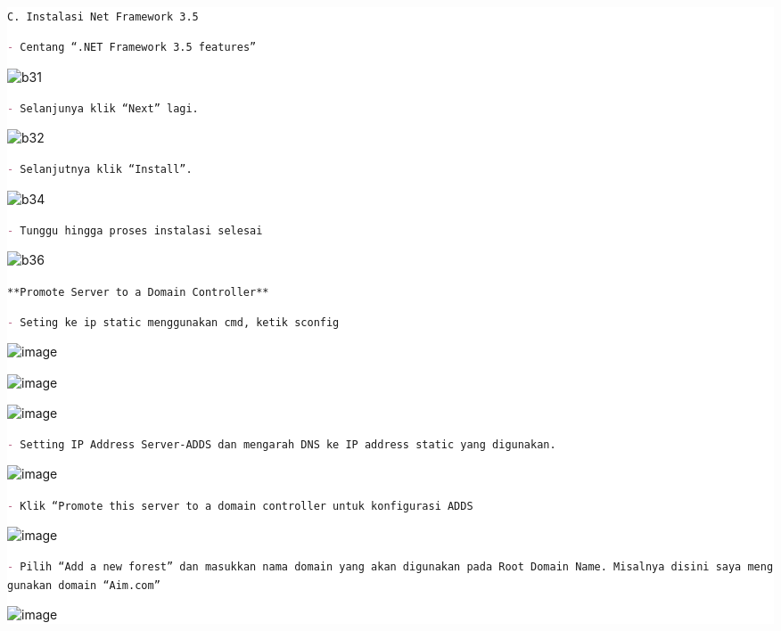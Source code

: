 ```markdown
C. Instalasi Net Framework 3.5
```

```markdown
- Centang “.NET Framework 3.5 features”
```
![b31](https://user-images.githubusercontent.com/61863147/143668506-8a27483f-eca7-4bbe-a1cc-a35e4eac7cbb.PNG)

```markdown
- Selanjunya klik “Next” lagi.
```
![b32](https://user-images.githubusercontent.com/61863147/143668523-39e2f7c4-876c-4bdd-a990-fc241ccb7133.PNG)

```markdown
- Selanjutnya klik “Install”.
```
![b34](https://user-images.githubusercontent.com/61863147/143668529-aea144cb-2d05-45e0-9bdd-502697aeaae9.PNG)


```markdown
- Tunggu hingga proses instalasi selesai
```
![b36](https://user-images.githubusercontent.com/61863147/143668563-1f11d208-344b-43c6-bbe9-30ab46f708e5.PNG)


```markdown
**Promote Server to a Domain Controller**
```

```markdown
- Seting ke ip static menggunakan cmd, ketik sconfig
```

![image](https://user-images.githubusercontent.com/62064492/143060040-3187b4bc-c2ef-442e-924a-36ef3cebe5a4.png)

![image](https://user-images.githubusercontent.com/62064492/143060060-92f95ebf-600c-4c5e-8df0-fea1880b923f.png)

![image](https://user-images.githubusercontent.com/62064492/143060089-187e310d-b30c-46d6-b23a-0e22b7b89e6c.png)

```markdown
- Setting IP Address Server-ADDS dan mengarah DNS ke IP address static yang digunakan.
```

![image](https://user-images.githubusercontent.com/62064492/143060278-638d7a68-2f9f-4e0a-ac89-b449a6b29bc1.png)

```markdown
- Klik “Promote this server to a domain controller untuk konfigurasi ADDS
```
![image](https://user-images.githubusercontent.com/62064492/143060623-08bef976-72e9-424a-a31b-668860218189.png)

```markdown
- Pilih “Add a new forest” dan masukkan nama domain yang akan digunakan pada Root Domain Name. Misalnya disini saya menggunakan domain “Aim.com”
```
![image](https://user-images.githubusercontent.com/62064492/143062005-9155bdfa-ea42-4cb3-91ec-3e4b0072998a.png)
